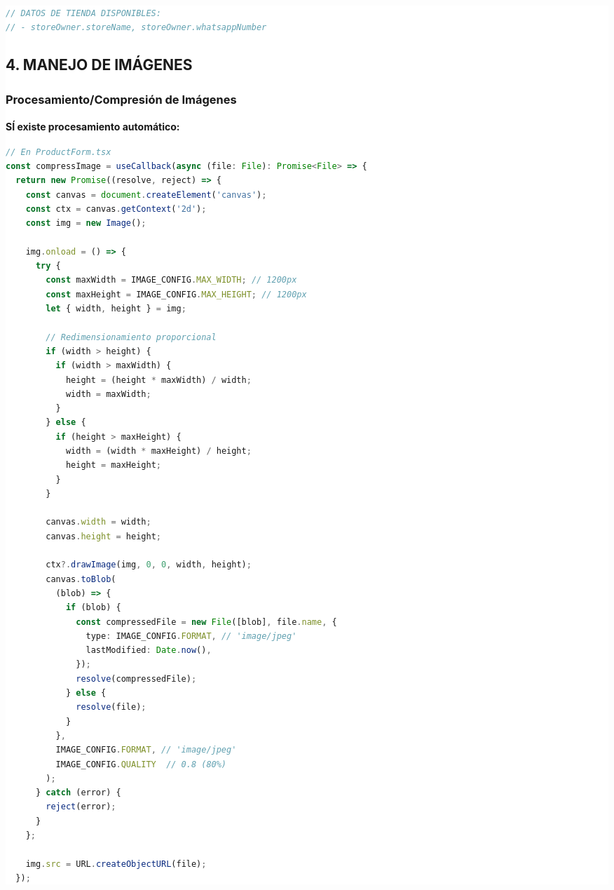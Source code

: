 ```typescript
// DATOS DE TIENDA DISPONIBLES:
// - storeOwner.storeName, storeOwner.whatsappNumber
```

## 4. MANEJO DE IMÁGENES

### Procesamiento/Compresión de Imágenes

**SÍ existe procesamiento automático:**

```typescript
// En ProductForm.tsx
const compressImage = useCallback(async (file: File): Promise<File> => {
  return new Promise((resolve, reject) => {
    const canvas = document.createElement('canvas');
    const ctx = canvas.getContext('2d');
    const img = new Image();

    img.onload = () => {
      try {
        const maxWidth = IMAGE_CONFIG.MAX_WIDTH; // 1200px
        const maxHeight = IMAGE_CONFIG.MAX_HEIGHT; // 1200px
        let { width, height } = img;

        // Redimensionamiento proporcional
        if (width > height) {
          if (width > maxWidth) {
            height = (height * maxWidth) / width;
            width = maxWidth;
          }
        } else {
          if (height > maxHeight) {
            width = (width * maxHeight) / height;
            height = maxHeight;
          }
        }

        canvas.width = width;
        canvas.height = height;

        ctx?.drawImage(img, 0, 0, width, height);
        canvas.toBlob(
          (blob) => {
            if (blob) {
              const compressedFile = new File([blob], file.name, {
                type: IMAGE_CONFIG.FORMAT, // 'image/jpeg'
                lastModified: Date.now(),
              });
              resolve(compressedFile);
            } else {
              resolve(file);
            }
          },
          IMAGE_CONFIG.FORMAT, // 'image/jpeg'
          IMAGE_CONFIG.QUALITY  // 0.8 (80%)
        );
      } catch (error) {
        reject(error);
      }
    };

    img.src = URL.createObjectURL(file);
  });
```